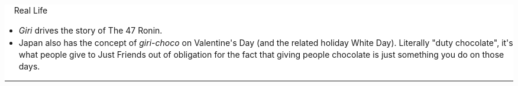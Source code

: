     Real Life 

-   _Giri_ drives the story of The 47 Ronin.
-   Japan also has the concept of _giri-choco_ on Valentine's Day (and the related holiday White Day). Literally "duty chocolate", it's what people give to Just Friends out of obligation for the fact that giving people chocolate is just something you do on those days.

___